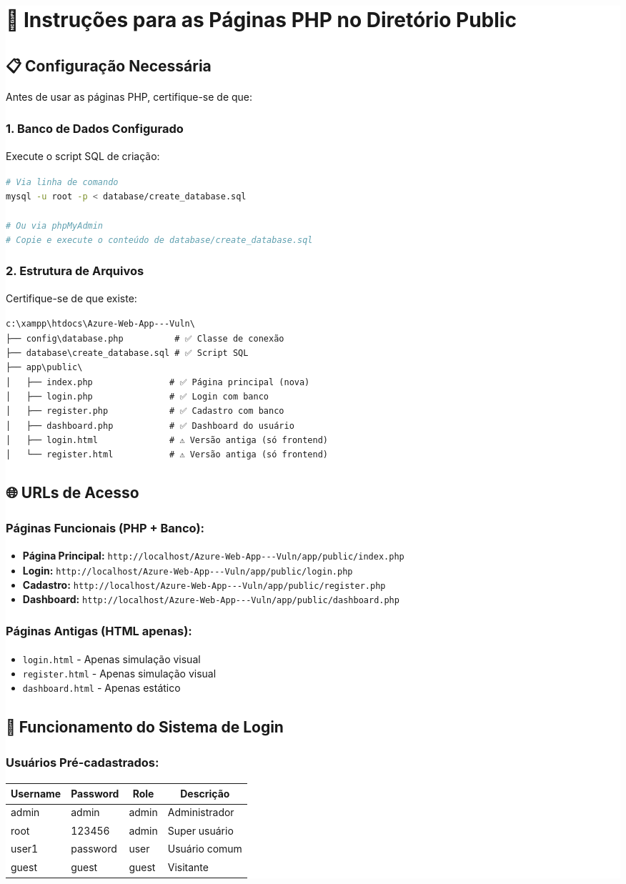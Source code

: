 # 🔧 Instruções para as Páginas PHP no Diretório Public

## 📋 Configuração Necessária

Antes de usar as páginas PHP, certifique-se de que:

### 1. Banco de Dados Configurado
Execute o script SQL de criação:
```bash
# Via linha de comando
mysql -u root -p < database/create_database.sql

# Ou via phpMyAdmin
# Copie e execute o conteúdo de database/create_database.sql
```

### 2. Estrutura de Arquivos
Certifique-se de que existe:
```
c:\xampp\htdocs\Azure-Web-App---Vuln\
├── config\database.php          # ✅ Classe de conexão
├── database\create_database.sql # ✅ Script SQL
├── app\public\
│   ├── index.php               # ✅ Página principal (nova)
│   ├── login.php               # ✅ Login com banco
│   ├── register.php            # ✅ Cadastro com banco  
│   ├── dashboard.php           # ✅ Dashboard do usuário
│   ├── login.html              # ⚠️ Versão antiga (só frontend)
│   └── register.html           # ⚠️ Versão antiga (só frontend)
```

## 🌐 URLs de Acesso

### Páginas Funcionais (PHP + Banco):
- **Página Principal:** `http://localhost/Azure-Web-App---Vuln/app/public/index.php`
- **Login:** `http://localhost/Azure-Web-App---Vuln/app/public/login.php`
- **Cadastro:** `http://localhost/Azure-Web-App---Vuln/app/public/register.php`
- **Dashboard:** `http://localhost/Azure-Web-App---Vuln/app/public/dashboard.php`

### Páginas Antigas (HTML apenas):
- `login.html` - Apenas simulação visual
- `register.html` - Apenas simulação visual
- `dashboard.html` - Apenas estático

## 🔐 Funcionamento do Sistema de Login

### Usuários Pré-cadastrados:
| Username | Password | Role  | Descrição |
|----------|----------|-------|-----------|
| admin    | admin    | admin | Administrador |
| root     | 123456   | admin | Super usuário |
| user1    | password | user  | Usuário comum |
| guest    | guest    | guest | Visitante |

